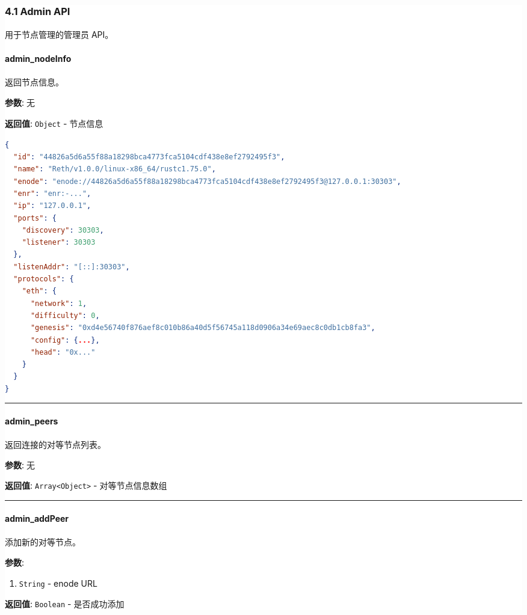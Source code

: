 ### 4.1 Admin API

用于节点管理的管理员 API。

#### admin_nodeInfo

返回节点信息。

**参数**: 无

**返回值**: `Object` - 节点信息

```json
{
  "id": "44826a5d6a55f88a18298bca4773fca5104cdf438e8ef2792495f3",
  "name": "Reth/v1.0.0/linux-x86_64/rustc1.75.0",
  "enode": "enode://44826a5d6a55f88a18298bca4773fca5104cdf438e8ef2792495f3@127.0.0.1:30303",
  "enr": "enr:-...",
  "ip": "127.0.0.1",
  "ports": {
    "discovery": 30303,
    "listener": 30303
  },
  "listenAddr": "[::]:30303",
  "protocols": {
    "eth": {
      "network": 1,
      "difficulty": 0,
      "genesis": "0xd4e56740f876aef8c010b86a40d5f56745a118d0906a34e69aec8c0db1cb8fa3",
      "config": {...},
      "head": "0x..."
    }
  }
}
```

---

#### admin_peers

返回连接的对等节点列表。

**参数**: 无

**返回值**: `Array<Object>` - 对等节点信息数组

---

#### admin_addPeer

添加新的对等节点。

**参数**:
1. `String` - enode URL

**返回值**: `Boolean` - 是否成功添加
